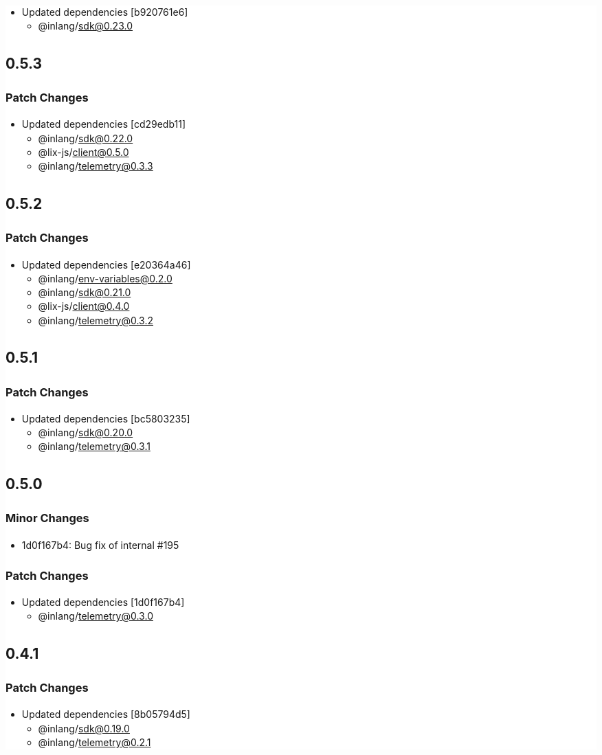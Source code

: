 - Updated dependencies [b920761e6]
  - @inlang/sdk@0.23.0

## 0.5.3

### Patch Changes

- Updated dependencies [cd29edb11]
  - @inlang/sdk@0.22.0
  - @lix-js/client@0.5.0
  - @inlang/telemetry@0.3.3

## 0.5.2

### Patch Changes

- Updated dependencies [e20364a46]
  - @inlang/env-variables@0.2.0
  - @inlang/sdk@0.21.0
  - @lix-js/client@0.4.0
  - @inlang/telemetry@0.3.2

## 0.5.1

### Patch Changes

- Updated dependencies [bc5803235]
  - @inlang/sdk@0.20.0
  - @inlang/telemetry@0.3.1

## 0.5.0

### Minor Changes

- 1d0f167b4: Bug fix of internal #195

### Patch Changes

- Updated dependencies [1d0f167b4]
  - @inlang/telemetry@0.3.0

## 0.4.1

### Patch Changes

- Updated dependencies [8b05794d5]
  - @inlang/sdk@0.19.0
  - @inlang/telemetry@0.2.1

